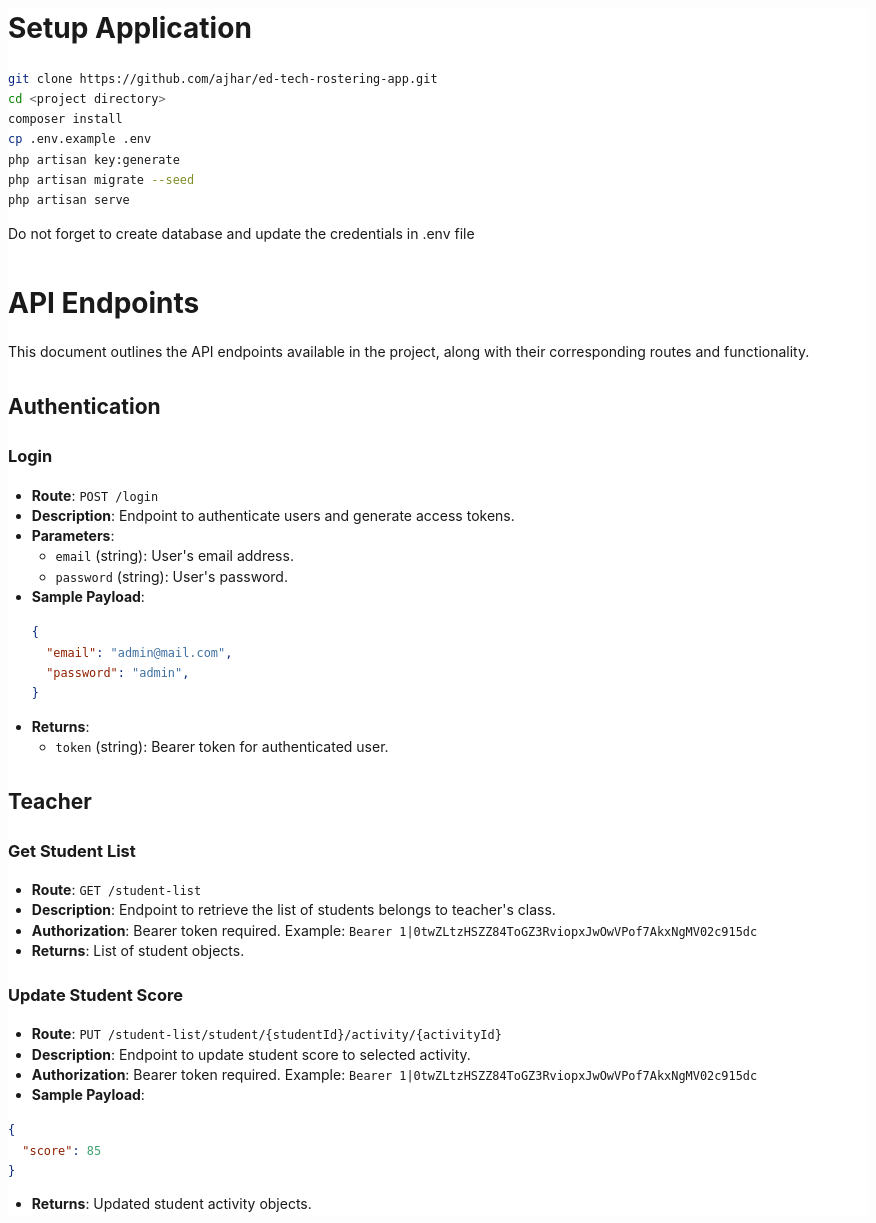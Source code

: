# Setup Application

   ```bash
   git clone https://github.com/ajhar/ed-tech-rostering-app.git
   cd <project directory>
   composer install
   cp .env.example .env
   php artisan key:generate
   php artisan migrate --seed
   php artisan serve
   ```

Do not forget to create database and update the credentials in .env file

# API Endpoints

This document outlines the API endpoints available in the project, along with their corresponding routes and
functionality.

## Authentication

### Login

- **Route**: `POST /login`
- **Description**: Endpoint to authenticate users and generate access tokens.
- **Parameters**:
    - `email` (string): User's email address.
    - `password` (string): User's password.
- **Sample Payload**:
  ```json
  {
    "email": "admin@mail.com",
    "password": "admin",
  }
- **Returns**:
    - `token` (string): Bearer token for authenticated user.

## Teacher

### Get Student List

- **Route**: `GET /student-list`
- **Description**: Endpoint to retrieve the list of students belongs to teacher's class.
- **Authorization**: Bearer token required. Example: `Bearer 1|0twZLtzHSZZ84ToGZ3RviopxJwOwVPof7AkxNgMV02c915dc`
- **Returns**: List of student objects.

### Update Student Score

- **Route**: `PUT /student-list/student/{studentId}/activity/{activityId}`
- **Description**: Endpoint to update student score to selected activity.
- **Authorization**: Bearer token required. Example: `Bearer 1|0twZLtzHSZZ84ToGZ3RviopxJwOwVPof7AkxNgMV02c915dc`
- **Sample Payload**:
```json
{
  "score": 85
}
```
- **Returns**: Updated student activity objects.
